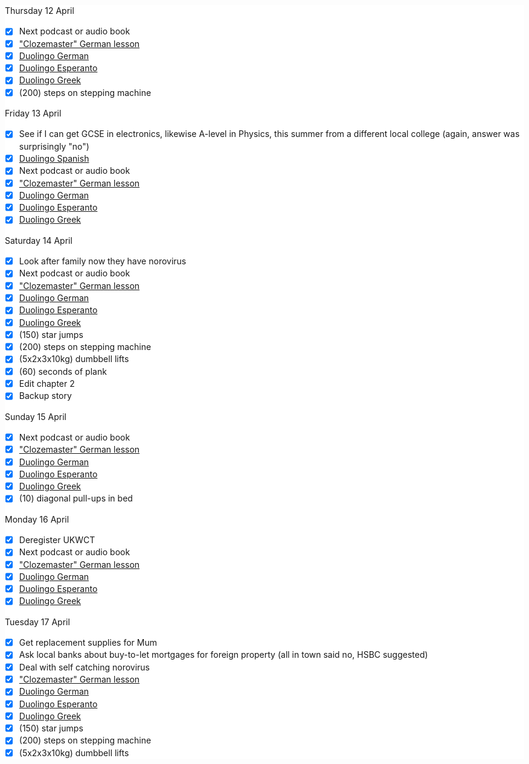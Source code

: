 Thursday 12 April

- [x] Next podcast or audio book
- [x] ["Clozemaster" German lesson](https://www.clozemaster.com/players/BenWheatley)
- [x] [Duolingo German](https://www.duolingo.com/BenWheatley)
- [x] [Duolingo Esperanto](https://www.duolingo.com/BenWheatley)
- [x] [Duolingo Greek](https://www.duolingo.com/BenWheatley)
- [x] (200) steps on stepping machine

Friday 13 April

- [x] See if I can get GCSE in electronics, likewise A-level in Physics, this summer from a different local college (again, answer was surprisingly "no")
- [x] [Duolingo Spanish](https://www.clozemaster.com/players/BenWheatley)
- [x] Next podcast or audio book
- [x] ["Clozemaster" German lesson](https://www.clozemaster.com/players/BenWheatley)
- [x] [Duolingo German](https://www.duolingo.com/BenWheatley)
- [x] [Duolingo Esperanto](https://www.duolingo.com/BenWheatley)
- [x] [Duolingo Greek](https://www.duolingo.com/BenWheatley)

Saturday 14 April

- [x] Look after family now they have norovirus
- [x] Next podcast or audio book
- [x] ["Clozemaster" German lesson](https://www.clozemaster.com/players/BenWheatley)
- [x] [Duolingo German](https://www.duolingo.com/BenWheatley)
- [x] [Duolingo Esperanto](https://www.duolingo.com/BenWheatley)
- [x] [Duolingo Greek](https://www.duolingo.com/BenWheatley)
- [x] (150) star jumps
- [x] (200) steps on stepping machine
- [x] (5x2x3x10kg) dumbbell lifts
- [x] (60) seconds of plank
- [x] Edit chapter 2
- [x] Backup story

Sunday 15 April

- [x] Next podcast or audio book
- [x] ["Clozemaster" German lesson](https://www.clozemaster.com/players/BenWheatley)
- [x] [Duolingo German](https://www.duolingo.com/BenWheatley)
- [x] [Duolingo Esperanto](https://www.duolingo.com/BenWheatley)
- [x] [Duolingo Greek](https://www.duolingo.com/BenWheatley)
- [x] (10) diagonal pull-ups in bed

Monday 16 April

- [x] Deregister UKWCT
- [x] Next podcast or audio book
- [x] ["Clozemaster" German lesson](https://www.clozemaster.com/players/BenWheatley)
- [x] [Duolingo German](https://www.duolingo.com/BenWheatley)
- [x] [Duolingo Esperanto](https://www.duolingo.com/BenWheatley)
- [x] [Duolingo Greek](https://www.duolingo.com/BenWheatley)

Tuesday 17 April

- [x] Get replacement supplies for Mum
- [x] Ask local banks about buy-to-let mortgages for foreign property (all in town said no, HSBC suggested)
- [x] Deal with self catching norovirus
- [x] ["Clozemaster" German lesson](https://www.clozemaster.com/players/BenWheatley)
- [x] [Duolingo German](https://www.duolingo.com/BenWheatley)
- [x] [Duolingo Esperanto](https://www.duolingo.com/BenWheatley)
- [x] [Duolingo Greek](https://www.duolingo.com/BenWheatley)
- [x] (150) star jumps
- [x] (200) steps on stepping machine
- [x] (5x2x3x10kg) dumbbell lifts
